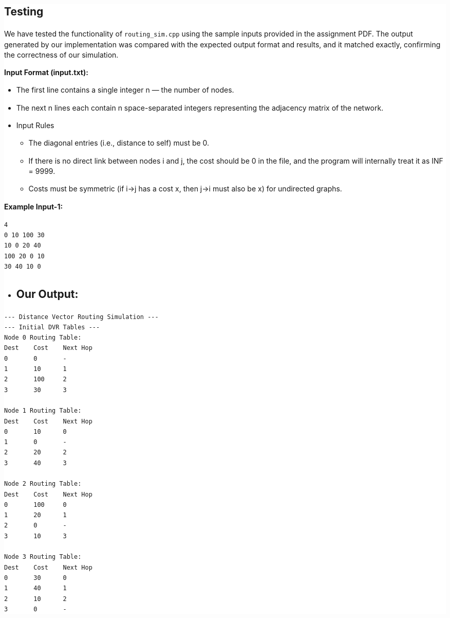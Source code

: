

##  Testing

We have tested the functionality of `routing_sim.cpp` using the sample inputs provided in the assignment PDF. The output generated by our implementation was compared with the expected output format and results, and it matched exactly, confirming the correctness of our simulation.


**Input Format (input.txt):**

- The first line contains a single integer n — the number of nodes.

- The next n lines each contain n space-separated integers representing the adjacency matrix of the network.
- Input Rules
  - The diagonal entries (i.e., distance to self) must be 0.

  - If there is no direct link between nodes i and j, the cost should be 0 in the file, and the program will internally treat it as INF = 9999.

  - Costs must be symmetric (if i→j has a cost x, then j→i must also be x) for undirected graphs.




**Example Input-1:**
  ```
 4
0 10 100 30
10 0 20 40
100 20 0 10
30 40 10 0

  ```



- ## Our Output:

```
--- Distance Vector Routing Simulation ---
--- Initial DVR Tables ---
Node 0 Routing Table:
Dest    Cost    Next Hop
0       0       -
1       10      1
2       100     2
3       30      3

Node 1 Routing Table:
Dest    Cost    Next Hop
0       10      0
1       0       -
2       20      2
3       40      3

Node 2 Routing Table:
Dest    Cost    Next Hop
0       100     0
1       20      1
2       0       -
3       10      3

Node 3 Routing Table:
Dest    Cost    Next Hop
0       30      0
1       40      1
2       10      2
3       0       -

```